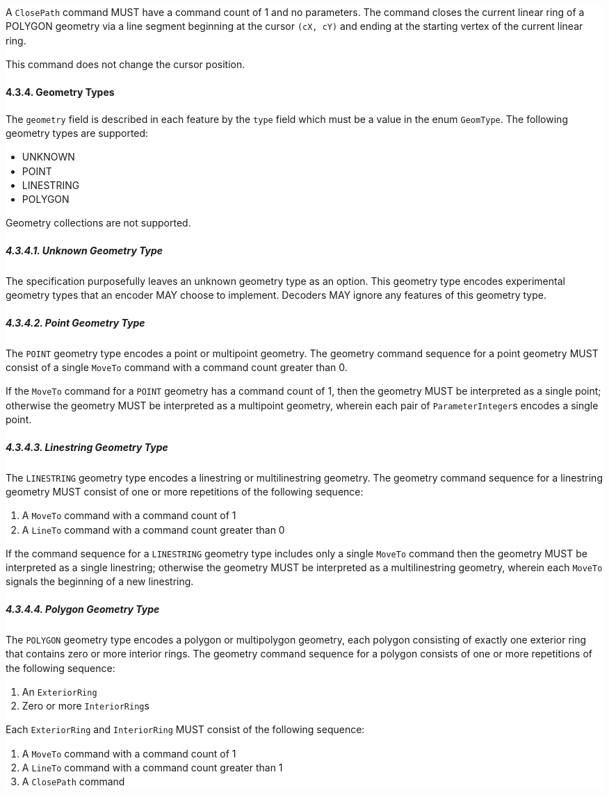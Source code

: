 A `ClosePath` command MUST have a command count of 1 and no parameters. The command closes the current linear ring of a POLYGON geometry via a line segment beginning at the cursor `(cX, cY)` and ending at the starting vertex of the current linear ring.

This command does not change the cursor position.

#### 4.3.4. Geometry Types

The `geometry` field is described in each feature by the `type` field which must be a value in the enum `GeomType`. The following geometry types are supported:

* UNKNOWN
* POINT
* LINESTRING
* POLYGON

Geometry collections are not supported.

##### 4.3.4.1. Unknown Geometry Type

The specification purposefully leaves an unknown geometry type as an option. This geometry type encodes experimental geometry types that an encoder MAY choose to implement. Decoders MAY ignore any features of this geometry type.

##### 4.3.4.2. Point Geometry Type

The `POINT` geometry type encodes a point or multipoint geometry. The geometry command sequence for a point geometry MUST consist of a single `MoveTo` command with a command count greater than 0.

If the `MoveTo` command for a `POINT` geometry has a command count of 1, then the geometry MUST be interpreted as a single point; otherwise the geometry MUST be interpreted as a multipoint geometry, wherein each pair of `ParameterInteger`s encodes a single point.

##### 4.3.4.3. Linestring Geometry Type

The `LINESTRING` geometry type encodes a linestring or multilinestring geometry. The geometry command sequence for a linestring geometry MUST consist of one or more repetitions of the following sequence: 

1. A `MoveTo` command with a command count of 1
2. A `LineTo` command with a command count greater than 0

If the command sequence for a `LINESTRING` geometry type includes only a single `MoveTo` command then the geometry MUST be interpreted as a single linestring; otherwise the geometry MUST be interpreted as a multilinestring geometry, wherein each `MoveTo` signals the beginning of a new linestring.

##### 4.3.4.4. Polygon Geometry Type

The `POLYGON` geometry type encodes a polygon or multipolygon geometry, each polygon consisting of exactly one exterior ring that contains zero or more interior rings. The geometry command sequence for a polygon consists of one or more repetitions of the following sequence:

1. An `ExteriorRing`
2. Zero or more `InteriorRing`s

Each `ExteriorRing` and `InteriorRing` MUST consist of the following sequence:

1. A `MoveTo` command with a command count of 1
2. A `LineTo` command with a command count greater than 1
3. A `ClosePath` command
